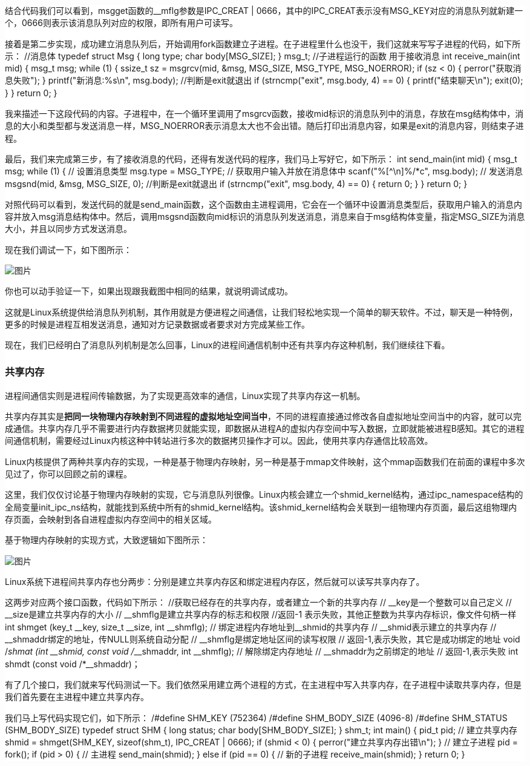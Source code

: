 结合代码我们可以看到，msgget函数的__mflg参数是IPC_CREAT | 0666，其中的IPC_CREAT表示没有MSG_KEY对应的消息队列就新建一个，0666则表示该消息队列对应的权限，即所有用户可读写。

接着是第二步实现，成功建立消息队列后，开始调用fork函数建立子进程。在子进程里什么也没干，我们这就来写写子进程的代码，如下所示：
//消息体 typedef struct Msg { long type; char body[MSG_SIZE]; } msg_t; //子进程运行的函数 用于接收消息 int receive_main(int mid) { msg_t msg; while (1) { ssize_t sz = msgrcv(mid, &msg, MSG_SIZE, MSG_TYPE, MSG_NOERROR); if (sz < 0) { perror("获取消息失败"); } printf("新消息:%s\n", msg.body); //判断是exit就退出 if (strncmp("exit", msg.body, 4) == 0) { printf("结束聊天\n"); exit(0); } } return 0; }

我来描述一下这段代码的内容。子进程中，在一个循环里调用了msgrcv函数，接收mid标识的消息队列中的消息，存放在msg结构体中，消息的大小和类型都与发送消息一样，MSG_NOERROR表示消息太大也不会出错。随后打印出消息内容，如果是exit的消息内容，则结束子进程。

最后，我们来完成第三步，有了接收消息的代码，还得有发送代码的程序，我们马上写好它，如下所示：
int send_main(int mid) { msg_t msg; while (1) { // 设置消息类型 msg.type = MSG_TYPE; // 获取用户输入并放在消息体中 scanf("%[^\n]%/*c", msg.body); // 发送消息 msgsnd(mid, &msg, MSG_SIZE, 0); //判断是exit就退出 if (strncmp("exit", msg.body, 4) == 0) { return 0; } } return 0; }

对照代码可以看到，发送代码的就是send_main函数，这个函数由主进程调用，它会在一个循环中设置消息类型后，获取用户输入的消息内容并放入msg消息结构体中。然后，调用msgsnd函数向mid标识的消息队列发送消息，消息来自于msg结构体变量，指定MSG_SIZE为消息大小，并且以同步方式发送消息。

现在我们调试一下，如下图所示：

![图片](https://learn.lianglianglee.com/%e4%b8%93%e6%a0%8f/%e8%ae%a1%e7%ae%97%e6%9c%ba%e5%9f%ba%e7%a1%80%e5%ae%9e%e6%88%98%e8%af%be/assets/fac58c4379cfaf7cbe01634504ec8276.jpg)

你也可以动手验证一下，如果出现跟我截图中相同的结果，就说明调试成功。

这就是Linux系统提供给消息队列机制，其作用就是方便进程之间通信，让我们轻松地实现一个简单的聊天软件。不过，聊天是一种特例，更多的时候是进程互相发送消息，通知对方记录数据或者要求对方完成某些工作。

现在，我们已经明白了消息队列机制是怎么回事，Linux的进程间通信机制中还有共享内存这种机制，我们继续往下看。

### 共享内存

进程间通信实则是进程间传输数据，为了实现更高效率的通信，Linux实现了共享内存这一机制。

共享内存其实是**把同一块物理内存映射到不同进程的虚拟地址空间当中**，不同的进程直接通过修改各自虚拟地址空间当中的内容，就可以完成通信。共享内存几乎不需要进行内存数据拷贝就能实现，即数据从进程A的虚拟内存空间中写入数据，立即就能被进程B感知。其它的进程间通信机制，需要经过Linux内核这种中转站进行多次的数据拷贝操作才可以。因此，使用共享内存通信比较高效。

Linux内核提供了两种共享内存的实现，一种是基于物理内存映射，另一种是基于mmap文件映射，这个mmap函数我们在前面的课程中多次见过了，你可以回顾之前的课程。

这里，我们仅仅讨论基于物理内存映射的实现，它与消息队列很像。Linux内核会建立一个shmid_kernel结构，通过ipc_namespace结构的全局变量init_ipc_ns结构，就能找到系统中所有的shmid_kernel结构。该shmid_kernel结构会关联到一组物理内存页面，最后这组物理内存页面，会映射到各自进程虚拟内存空间中的相关区域。

基于物理内存映射的实现方式，大致逻辑如下图所示：

![图片](https://learn.lianglianglee.com/%e4%b8%93%e6%a0%8f/%e8%ae%a1%e7%ae%97%e6%9c%ba%e5%9f%ba%e7%a1%80%e5%ae%9e%e6%88%98%e8%af%be/assets/d1af46a7e78b83b516d8d40652e27321.jpg)

Linux系统下进程间共享内存也分两步：分别是建立共享内存区和绑定进程内存区，然后就可以读写共享内存了。

这两步对应两个接口函数，代码如下所示：
//获取已经存在的共享内存，或者建立一个新的共享内存 // __key是一个整数可以自己定义 // __size是建立共享内存的大小 // __shmflg是建立共享内存的标志和权限 //返回-1 表示失败，其他正整数为共享内存标识，像文件句柄一样 int shmget (key_t __key, size_t __size, int __shmflg); // 绑定进程内存地址到__shmid的共享内存 // __shmid表示建立的共享内存 // __shmaddr绑定的地址，传NULL则系统自动分配 // __shmflg是绑定地址区间的读写权限 // 返回-1,表示失败，其它是成功绑定的地址 void /*shmat (int __shmid, const void /*__shmaddr, int __shmflg); // 解除绑定内存地址 // __shmaddr为之前绑定的地址 // 返回-1,表示失败 int shmdt (const void /*__shmaddr)；

有了几个接口，我们就来写代码测试一下。我们依然采用建立两个进程的方式，在主进程中写入共享内存，在子进程中读取共享内存，但是我们首先要在主进程中建立共享内存。

我们马上写代码实现它们，如下所示：
/#define SHM_KEY (752364) /#define SHM_BODY_SIZE (4096-8) /#define SHM_STATUS (SHM_BODY_SIZE) typedef struct SHM { long status; char body[SHM_BODY_SIZE]; } shm_t; int main() { pid_t pid; // 建立共享内存 shmid = shmget(SHM_KEY, sizeof(shm_t), IPC_CREAT | 0666); if (shmid < 0) { perror("建立共享内存出错\n"); } // 建立子进程 pid = fork(); if (pid > 0) { // 主进程 send_main(shmid); } else if (pid == 0) { // 新的子进程 receive_main(shmid); } return 0; }
